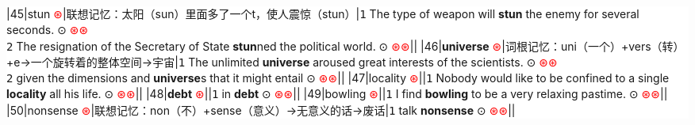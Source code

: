 |45|<font onclick="show('[stʌn]')" onclick="show('[stʌn]')">stun</font> <font onmouseover="javascript:read('STUN','[stʌn]')" onClick="javascript:read('STUN','[stʌn]')" style="color: rgb(255,0,0)">⊛</font>|联想记忆：太阳（sun）里面多了一个t，使人震惊（stun）|<kbd onclick="show('vt. ① 把…打昏；使…昏迷')" onmouseover="show('vt. ① 把…打昏；使…昏迷')">1</kbd> The type of weapon will **stun** the enemy for several seconds. <font title="这种武器会使敌人昏迷数秒。" onclick="show('这种武器会使敌人昏迷数秒。')" onmouseover="show('这种武器会使敌人昏迷数秒。')">⊙</font> <font onmouseover="javascript:read(' The type of weapon will stun the enemy for several seconds. ','这种武器会使敌人昏迷数秒。')" onClick="javascript:read(' The type of weapon will stun the enemy for several seconds. ','这种武器会使敌人昏迷数秒。')" style="color: rgb(255,0,0)">⊛⊛</font><br /><kbd onclick="show('② 使…震惊，使…目瞪口呆')" onmouseover="show('② 使…震惊，使…目瞪口呆')">2</kbd> The resignation of the Secretary of State **stun**ned the political world. <font title="国务卿的辞职震惊了政坛。" onclick="show('国务卿的辞职震惊了政坛。')" onmouseover="show('国务卿的辞职震惊了政坛。')">⊙</font> <font onmouseover="javascript:read(' The resignation of the Secretary of State stunned the political world. ','国务卿的辞职震惊了政坛。')" onClick="javascript:read(' The resignation of the Secretary of State stunned the political world. ','国务卿的辞职震惊了政坛。')" style="color: rgb(255,0,0)">⊛⊛</font>||
|46|<b onclick="show('[ˈjuːnɪvɜːs]')" onclick="show('[ˈjuːnɪvɜːs]')">universe</b> <font onmouseover="javascript:read('UNIVERSE','[ˈjuːnɪvɜːs]')" onClick="javascript:read('UNIVERSE','[ˈjuːnɪvɜːs]')" style="color: rgb(255,0,0)">⊛</font>|词根记忆：uni（一个）+vers（转）+e→一个旋转着的整体空间→宇宙|<kbd onclick="show('n. ① 宇宙，万物')" onmouseover="show('n. ① 宇宙，万物')">1</kbd> The unlimited **universe** aroused great interests of the scientists. <font title="无尽的宇宙激起了科学家们极大的兴趣。" onclick="show('无尽的宇宙激起了科学家们极大的兴趣。')" onmouseover="show('无尽的宇宙激起了科学家们极大的兴趣。')">⊙</font> <font onmouseover="javascript:read(' The unlimited universe aroused great interests of the scientists. ','无尽的宇宙激起了科学家们极大的兴趣。')" onClick="javascript:read(' The unlimited universe aroused great interests of the scientists. ','无尽的宇宙激起了科学家们极大的兴趣。')" style="color: rgb(255,0,0)">⊛⊛</font><br /><kbd onclick="show('② 领域')" onmouseover="show('② 领域')">2</kbd> given the dimensions and **universe**s that it might entail <font title="鉴于它可能涉及的维度和领域" onclick="show('鉴于它可能涉及的维度和领域')" onmouseover="show('鉴于它可能涉及的维度和领域')">⊙</font> <font onmouseover="javascript:read(' given the dimensions and universes that it might entail ','鉴于它可能涉及的维度和领域')" onClick="javascript:read(' given the dimensions and universes that it might entail ','鉴于它可能涉及的维度和领域')" style="color: rgb(255,0,0)">⊛⊛</font>||
|47|<font onclick="show('[ləʊˈkæləti]')" onclick="show('[ləʊˈkæləti]')">locality</font> <font onmouseover="javascript:read('LOCALITY','[ləʊˈkæləti]')" onClick="javascript:read('LOCALITY','[ləʊˈkæləti]')" style="color: rgb(255,0,0)">⊛</font>||<kbd onclick="show('n. 位置，地点')" onmouseover="show('n. 位置，地点')">1</kbd> Nobody would like to be confined to a single **locality** all his life. <font title="没有人愿意一辈子待在一个地方。" onclick="show('没有人愿意一辈子待在一个地方。')" onmouseover="show('没有人愿意一辈子待在一个地方。')">⊙</font> <font onmouseover="javascript:read(' Nobody would like to be confined to a single locality all his life. ','没有人愿意一辈子待在一个地方。')" onClick="javascript:read(' Nobody would like to be confined to a single locality all his life. ','没有人愿意一辈子待在一个地方。')" style="color: rgb(255,0,0)">⊛⊛</font>||
|48|<b onclick="show('[det]')" onclick="show('[det]')">debt</b> <font onmouseover="javascript:read('DEBT','[det]')" onClick="javascript:read('DEBT','[det]')" style="color: rgb(255,0,0)">⊛</font>||<kbd onclick="show('n. 债，债务')" onmouseover="show('n. 债，债务')">1</kbd> in **debt** <font title="欠债，欠情" onclick="show('欠债，欠情')" onmouseover="show('欠债，欠情')">⊙</font> <font onmouseover="javascript:read(' in debt ','欠债，欠情')" onClick="javascript:read(' in debt ','欠债，欠情')" style="color: rgb(255,0,0)">⊛⊛</font>||
|49|<font onclick="show('[ˈbəʊlɪŋ]')" onclick="show('[ˈbəʊlɪŋ]')">bowling</font> <font onmouseover="javascript:read('BOWLING','[ˈbəʊlɪŋ]')" onClick="javascript:read('BOWLING','[ˈbəʊlɪŋ]')" style="color: rgb(255,0,0)">⊛</font>||<kbd onclick="show('n. 保龄球运动')" onmouseover="show('n. 保龄球运动')">1</kbd> I find **bowling** to be a very relaxing pastime. <font title="我发现保龄球运动是一种非常放松的娱乐方式。" onclick="show('我发现保龄球运动是一种非常放松的娱乐方式。')" onmouseover="show('我发现保龄球运动是一种非常放松的娱乐方式。')">⊙</font> <font onmouseover="javascript:read(' I find bowling to be a very relaxing pastime. ','我发现保龄球运动是一种非常放松的娱乐方式。')" onClick="javascript:read(' I find bowling to be a very relaxing pastime. ','我发现保龄球运动是一种非常放松的娱乐方式。')" style="color: rgb(255,0,0)">⊛⊛</font>||
|50|<font onclick="show('[ˈnɒnsns]')" onclick="show('[ˈnɒnsns]')">nonsense</font> <font onmouseover="javascript:read('NONSENSE','[ˈnɒnsns]')" onClick="javascript:read('NONSENSE','[ˈnɒnsns]')" style="color: rgb(255,0,0)">⊛</font>|联想记忆：non（不）+sense（意义）→无意义的话→废话|<kbd onclick="show('n. 胡说，废话')" onmouseover="show('n. 胡说，废话')">1</kbd> talk **nonsense** <font title="胡说八道" onclick="show('胡说八道')" onmouseover="show('胡说八道')">⊙</font> <font onmouseover="javascript:read(' talk nonsense ','胡说八道')" onClick="javascript:read(' talk nonsense ','胡说八道')" style="color: rgb(255,0,0)">⊛⊛</font>||